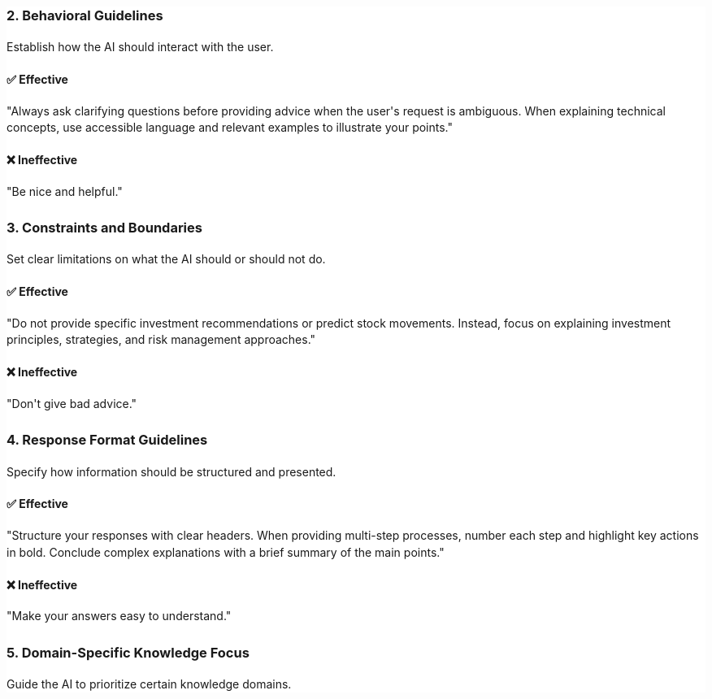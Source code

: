 ### 2. Behavioral Guidelines

Establish how the AI should interact with the user.

<div class="comparison-table">
  <div class="good">
    <h4>✅ Effective</h4>
    <p>"Always ask clarifying questions before providing advice when the user's request is ambiguous. When explaining technical concepts, use accessible language and relevant examples to illustrate your points."</p>
  </div>
  <div class="bad">
    <h4>❌ Ineffective</h4>
    <p>"Be nice and helpful."</p>
  </div>
</div>

### 3. Constraints and Boundaries

Set clear limitations on what the AI should or should not do.

<div class="comparison-table">
  <div class="good">
    <h4>✅ Effective</h4>
    <p>"Do not provide specific investment recommendations or predict stock movements. Instead, focus on explaining investment principles, strategies, and risk management approaches."</p>
  </div>
  <div class="bad">
    <h4>❌ Ineffective</h4>
    <p>"Don't give bad advice."</p>
  </div>
</div>

### 4. Response Format Guidelines

Specify how information should be structured and presented.

<div class="comparison-table">
  <div class="good">
    <h4>✅ Effective</h4>
    <p>"Structure your responses with clear headers. When providing multi-step processes, number each step and highlight key actions in bold. Conclude complex explanations with a brief summary of the main points."</p>
  </div>
  <div class="bad">
    <h4>❌ Ineffective</h4>
    <p>"Make your answers easy to understand."</p>
  </div>
</div>

### 5. Domain-Specific Knowledge Focus

Guide the AI to prioritize certain knowledge domains.
